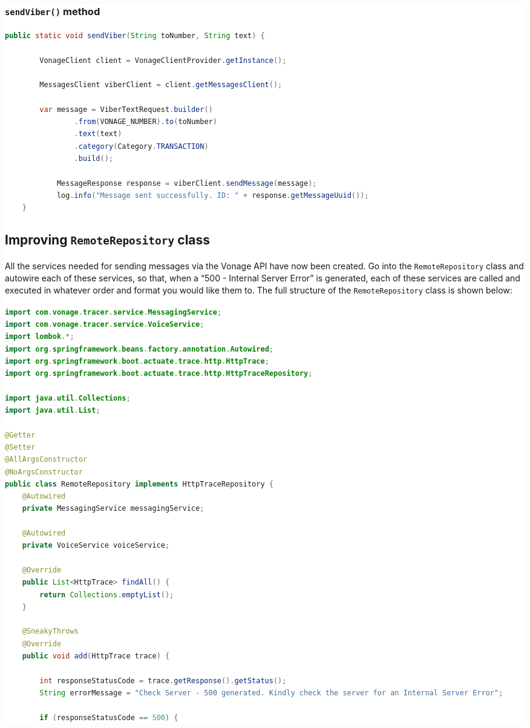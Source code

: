 ### `sendViber()` method

```java
public static void sendViber(String toNumber, String text) {

        VonageClient client = VonageClientProvider.getInstance();

        MessagesClient viberClient = client.getMessagesClient();

        var message = ViberTextRequest.builder()
                .from(VONAGE_NUMBER).to(toNumber)
                .text(text)
                .category(Category.TRANSACTION)
                .build();

            MessageResponse response = viberClient.sendMessage(message);
            log.info("Message sent successfully. ID: " + response.getMessageUuid());
    }
```

## Improving `RemoteRepository` class

All the services needed for sending messages via the Vonage API have now been created. Go into the `RemoteRepository` class and autowire each of these services, so that, when a “500 - Internal Server Error” is generated, each of these services are called and executed in whatever order and format you would like them to. The full structure of the `RemoteRepository` class is shown below:

```java
import com.vonage.tracer.service.MessagingService;
import com.vonage.tracer.service.VoiceService;
import lombok.*;
import org.springframework.beans.factory.annotation.Autowired;
import org.springframework.boot.actuate.trace.http.HttpTrace;
import org.springframework.boot.actuate.trace.http.HttpTraceRepository;

import java.util.Collections;
import java.util.List;

@Getter
@Setter
@AllArgsConstructor
@NoArgsConstructor
public class RemoteRepository implements HttpTraceRepository {
    @Autowired
    private MessagingService messagingService;

    @Autowired
    private VoiceService voiceService;

    @Override
    public List<HttpTrace> findAll() {
        return Collections.emptyList();
    }

    @SneakyThrows
    @Override
    public void add(HttpTrace trace) {

        int responseStatusCode = trace.getResponse().getStatus();
        String errorMessage = "Check Server - 500 generated. Kindly check the server for an Internal Server Error";

        if (responseStatusCode == 500) {

```
